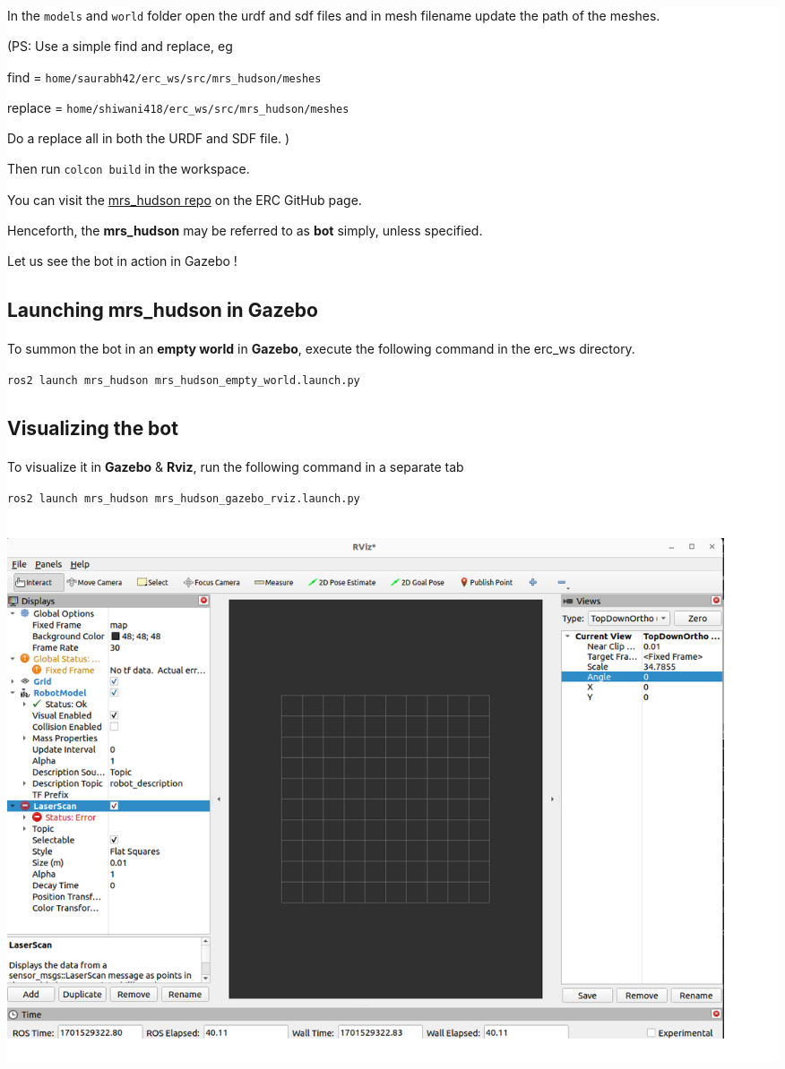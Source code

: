 In the ```models``` and ```world``` folder open the urdf and sdf files and in mesh filename update the path of the meshes.

(PS: Use a simple find and replace, eg 

find = ```home/saurabh42/erc_ws/src/mrs_hudson/meshes```

replace = ```home/shiwani418/erc_ws/src/mrs_hudson/meshes```

Do a replace all in both the URDF and SDF file.
)

Then run ```colcon build``` in the workspace.

You can visit the [mrs_hudson repo](https://github.com/erciitb/mrs_hudson.git) on the ERC GitHub page.

Henceforth, the **mrs_hudson** may be referred to as **bot** simply, unless specified.

Let us see the bot in action in Gazebo !

## Launching mrs_hudson in Gazebo

To summon the bot in an **empty world** in **Gazebo**, execute the following command in the erc_ws directory.

```
ros2 launch mrs_hudson mrs_hudson_empty_world.launch.py
```

## Visualizing the bot

To visualize it in **Gazebo** & **Rviz**, run the following command in a separate tab

```
ros2 launch mrs_hudson mrs_hudson_gazebo_rviz.launch.py
```
<img src="W1_Images/newlayout.png" width=800 height=600>